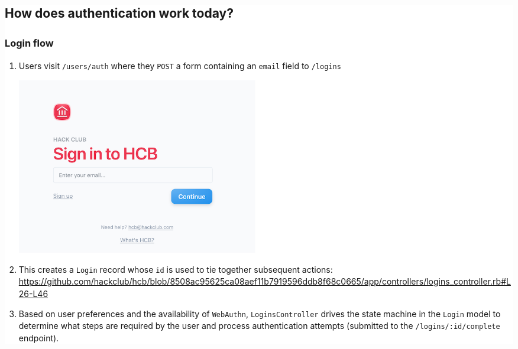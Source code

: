 [sudo mode]: https://docs.github.com/en/authentication/keeping-your-account-and-data-secure/sudo-mode#about-sudo-mode

## How does authentication work today?

### Login flow

1. Users visit `/users/auth` where they `POST` a form containing an `email` field to `/logins`

   <img src="sign_in.png" width="400"/>
2. This creates a `Login` record whose `id` is used to tie together subsequent actions: https://github.com/hackclub/hcb/blob/8508ac95625ca08aef11b7919596ddb8f68c0665/app/controllers/logins_controller.rb#L26-L46
3. Based on user preferences and the availability of `WebAuthn`, `LoginsController` drives the state machine in the `Login` model to determine what steps are required by the user and process authentication attempts (submitted to the `/logins/:id/complete` endpoint).
